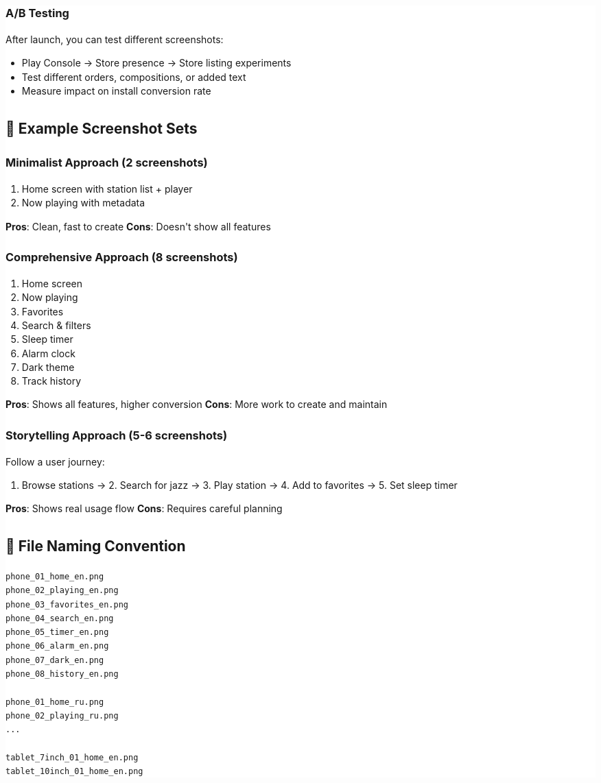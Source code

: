 ### A/B Testing
After launch, you can test different screenshots:
- Play Console → Store presence → Store listing experiments
- Test different orders, compositions, or added text
- Measure impact on install conversion rate

## 🔗 Example Screenshot Sets

### Minimalist Approach (2 screenshots)
1. Home screen with station list + player
2. Now playing with metadata

**Pros**: Clean, fast to create
**Cons**: Doesn't show all features

### Comprehensive Approach (8 screenshots)
1. Home screen
2. Now playing
3. Favorites
4. Search & filters
5. Sleep timer
6. Alarm clock
7. Dark theme
8. Track history

**Pros**: Shows all features, higher conversion
**Cons**: More work to create and maintain

### Storytelling Approach (5-6 screenshots)
Follow a user journey:
1. Browse stations → 2. Search for jazz → 3. Play station → 4. Add to favorites → 5. Set sleep timer

**Pros**: Shows real usage flow
**Cons**: Requires careful planning

## 📁 File Naming Convention

```
phone_01_home_en.png
phone_02_playing_en.png
phone_03_favorites_en.png
phone_04_search_en.png
phone_05_timer_en.png
phone_06_alarm_en.png
phone_07_dark_en.png
phone_08_history_en.png

phone_01_home_ru.png
phone_02_playing_ru.png
...

tablet_7inch_01_home_en.png
tablet_10inch_01_home_en.png
```
